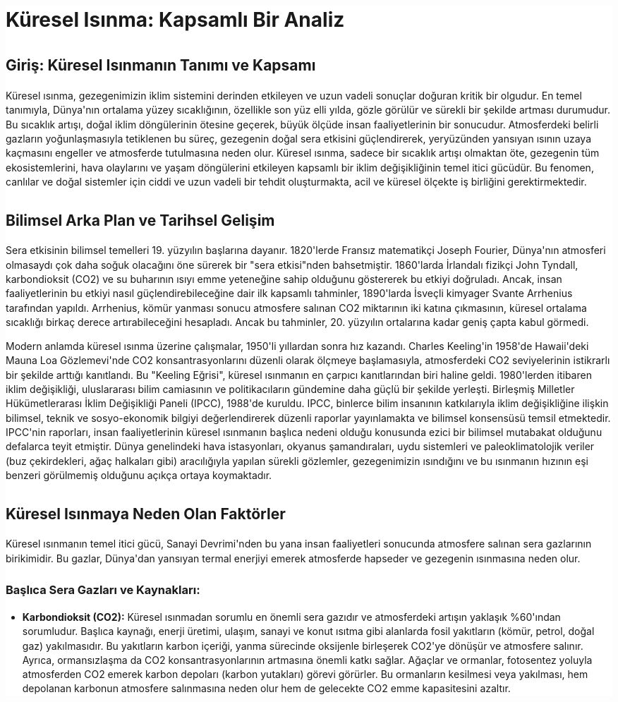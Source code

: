 # Küresel Isınma: Kapsamlı Bir Analiz

## Giriş: Küresel Isınmanın Tanımı ve Kapsamı

Küresel ısınma, gezegenimizin iklim sistemini derinden etkileyen ve uzun vadeli sonuçlar doğuran kritik bir olgudur. En temel tanımıyla, Dünya'nın ortalama yüzey sıcaklığının, özellikle son yüz elli yılda, gözle görülür ve sürekli bir şekilde artması durumudur. Bu sıcaklık artışı, doğal iklim döngülerinin ötesine geçerek, büyük ölçüde insan faaliyetlerinin bir sonucudur. Atmosferdeki belirli gazların yoğunlaşmasıyla tetiklenen bu süreç, gezegenin doğal sera etkisini güçlendirerek, yeryüzünden yansıyan ısının uzaya kaçmasını engeller ve atmosferde tutulmasına neden olur. Küresel ısınma, sadece bir sıcaklık artışı olmaktan öte, gezegenin tüm ekosistemlerini, hava olaylarını ve yaşam döngülerini etkileyen kapsamlı bir iklim değişikliğinin temel itici gücüdür. Bu fenomen, canlılar ve doğal sistemler için ciddi ve uzun vadeli bir tehdit oluşturmakta, acil ve küresel ölçekte iş birliğini gerektirmektedir.

## Bilimsel Arka Plan ve Tarihsel Gelişim

Sera etkisinin bilimsel temelleri 19. yüzyılın başlarına dayanır. 1820'lerde Fransız matematikçi Joseph Fourier, Dünya'nın atmosferi olmasaydı çok daha soğuk olacağını öne sürerek bir "sera etkisi"nden bahsetmiştir. 1860'larda İrlandalı fizikçi John Tyndall, karbondioksit (CO2) ve su buharının ısıyı emme yeteneğine sahip olduğunu göstererek bu etkiyi doğruladı. Ancak, insan faaliyetlerinin bu etkiyi nasıl güçlendirebileceğine dair ilk kapsamlı tahminler, 1890'larda İsveçli kimyager Svante Arrhenius tarafından yapıldı. Arrhenius, kömür yanması sonucu atmosfere salınan CO2 miktarının iki katına çıkmasının, küresel ortalama sıcaklığı birkaç derece artırabileceğini hesapladı. Ancak bu tahminler, 20. yüzyılın ortalarına kadar geniş çapta kabul görmedi.

Modern anlamda küresel ısınma üzerine çalışmalar, 1950'li yıllardan sonra hız kazandı. Charles Keeling'in 1958'de Hawaii'deki Mauna Loa Gözlemevi'nde CO2 konsantrasyonlarını düzenli olarak ölçmeye başlamasıyla, atmosferdeki CO2 seviyelerinin istikrarlı bir şekilde arttığı kanıtlandı. Bu "Keeling Eğrisi", küresel ısınmanın en çarpıcı kanıtlarından biri haline geldi. 1980'lerden itibaren iklim değişikliği, uluslararası bilim camiasının ve politikacıların gündemine daha güçlü bir şekilde yerleşti. Birleşmiş Milletler Hükümetlerarası İklim Değişikliği Paneli (IPCC), 1988'de kuruldu. IPCC, binlerce bilim insanının katkılarıyla iklim değişikliğine ilişkin bilimsel, teknik ve sosyo-ekonomik bilgiyi değerlendirerek düzenli raporlar yayınlamakta ve bilimsel konsensüsü temsil etmektedir. IPCC'nin raporları, insan faaliyetlerinin küresel ısınmanın başlıca nedeni olduğu konusunda ezici bir bilimsel mutabakat olduğunu defalarca teyit etmiştir. Dünya genelindeki hava istasyonları, okyanus şamandıraları, uydu sistemleri ve paleoklimatolojik veriler (buz çekirdekleri, ağaç halkaları gibi) aracılığıyla yapılan sürekli gözlemler, gezegenimizin ısındığını ve bu ısınmanın hızının eşi benzeri görülmemiş olduğunu açıkça ortaya koymaktadır.

## Küresel Isınmaya Neden Olan Faktörler

Küresel ısınmanın temel itici gücü, Sanayi Devrimi'nden bu yana insan faaliyetleri sonucunda atmosfere salınan sera gazlarının birikimidir. Bu gazlar, Dünya'dan yansıyan termal enerjiyi emerek atmosferde hapseder ve gezegenin ısınmasına neden olur.

### Başlıca Sera Gazları ve Kaynakları:

*   **Karbondioksit (CO2):** Küresel ısınmadan sorumlu en önemli sera gazıdır ve atmosferdeki artışın yaklaşık %60'ından sorumludur. Başlıca kaynağı, enerji üretimi, ulaşım, sanayi ve konut ısıtma gibi alanlarda fosil yakıtların (kömür, petrol, doğal gaz) yakılmasıdır. Bu yakıtların karbon içeriği, yanma sürecinde oksijenle birleşerek CO2'ye dönüşür ve atmosfere salınır. Ayrıca, ormansızlaşma da CO2 konsantrasyonlarının artmasına önemli katkı sağlar. Ağaçlar ve ormanlar, fotosentez yoluyla atmosferden CO2 emerek karbon depoları (karbon yutakları) görevi görürler. Bu ormanların kesilmesi veya yakılması, hem depolanan karbonun atmosfere salınmasına neden olur hem de gelecekte CO2 emme kapasitesini azaltır.